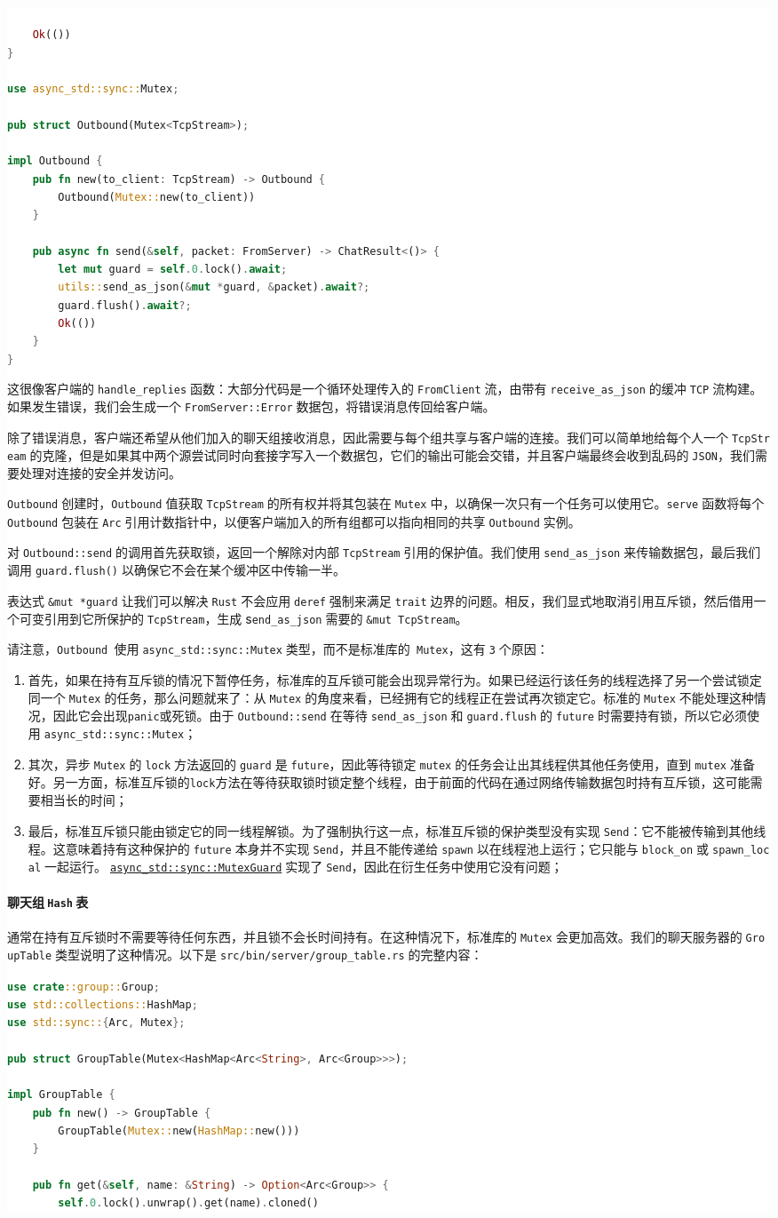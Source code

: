 ```rust

    Ok(())
}

use async_std::sync::Mutex;

pub struct Outbound(Mutex<TcpStream>);

impl Outbound {
    pub fn new(to_client: TcpStream) -> Outbound {
        Outbound(Mutex::new(to_client))
    }

    pub async fn send(&self, packet: FromServer) -> ChatResult<()> {
        let mut guard = self.0.lock().await;
        utils::send_as_json(&mut *guard, &packet).await?;
        guard.flush().await?;
        Ok(())
    }
}
```
这很像客户端的 `handle_replies` 函数：大部分代码是一个循环处理传入的 `FromClient` 流，由带有 `receive_as_json` 的缓冲 `TCP` 流构建。如果发生错误，我们会生成一个 `FromServer::Error` 数据包，将错误消息传回给客户端。

除了错误消息，客户端还希望从他们加入的聊天组接收消息，因此需要与每个组共享与客户端的连接。我们可以简单地给每个人一个 `TcpStream` 的克隆，但是如果其中两个源尝试同时向套接字写入一个数据包，它们的输出可能会交错，并且客户端最终会收到乱码的 `JSON`，我们需要处理对连接的安全并发访问。

`Outbound` 创建时，`Outbound` 值获取 `TcpStream` 的所有权并将其包装在 `Mutex` 中，以确保一次只有一个任务可以使用它。`serve` 函数将每个 `Outbound` 包装在 `Arc` 引用计数指针中，以便客户端加入的所有组都可以指向相同的共享 `Outbound` 实例。

对 `Outbound::send` 的调用首先获取锁，返回一个解除对内部 `TcpStream` 引用的保护值。我们使用 `send_as_json` 来传输数据包，最后我们调用 `guard.flush()` 以确保它不会在某个缓冲区中传输一半。

表达式 `&mut *guard` 让我们可以解决 `Rust` 不会应用 `deref` 强制来满足 `trait` 边界的问题。相反，我们显式地取消引用互斥锁，然后借用一个可变引用到它所保护的 `TcpStream`，生成 s`end_as_json` 需要的 `&mut TcpStream`。

请注意，`Outbound `使用 `async_std::sync::Mutex` 类型，而不是标准库的` Mutex`，这有 `3` 个原因：

1. 首先，如果在持有互斥锁的情况下暂停任务，标准库的互斥锁可能会出现异常行为。如果已经运行该任务的线程选择了另一个尝试锁定同一个 `Mutex` 的任务，那么问题就来了：从 `Mutex` 的角度来看，已经拥有它的线程正在尝试再次锁定它。标准的 `Mutex` 不能处理这种情况，因此它会出现`panic`或死锁。由于 `Outbound::send` 在等待 `send_as_json` 和 `guard.flush` 的 `future` 时需要持有锁，所以它必须使用 `async_std::sync::Mutex`；

2. 其次，异步 `Mutex` 的 `lock` 方法返回的 `guard` 是 `future`，因此等待锁定 `mutex` 的任务会让出其线程供其他任务使用，直到 `mutex` 准备好。另一方面，标准互斥锁的`lock`方法在等待获取锁时锁定整个线程，由于前面的代码在通过网络传输数据包时持有互斥锁，这可能需要相当长的时间；

3. 最后，标准互斥锁只能由锁定它的同一线程解锁。为了强制执行这一点，标准互斥锁的保护类型没有实现 `Send`：它不能被传输到其他线程。这意味着持有这种保护的 `future` 本身并不实现 `Send`，并且不能传递给 `spawn` 以在线程池上运行；它只能与 `block_on` 或 `spawn_local` 一起运行。 [`async_std::sync::MutexGuard`](https://docs.rs/async-std/1.11.0/async_std/sync/struct.MutexGuard.html) 实现了 `Send`，因此在衍生任务中使用它没有问题；

#### 聊天组 `Hash` 表

通常在持有互斥锁时不需要等待任何东西，并且锁不会长时间持有。在这种情况下，标准库的 `Mutex` 会更加高效。我们的聊天服务器的 `GroupTable` 类型说明了这种情况。以下是 `src/bin/server/group_table.rs` 的完整内容：

```rust
use crate::group::Group;
use std::collections::HashMap;
use std::sync::{Arc, Mutex};

pub struct GroupTable(Mutex<HashMap<Arc<String>, Arc<Group>>>);

impl GroupTable {
    pub fn new() -> GroupTable {
        GroupTable(Mutex::new(HashMap::new()))
    }

    pub fn get(&self, name: &String) -> Option<Arc<Group>> {
        self.0.lock().unwrap().get(name).cloned()
```